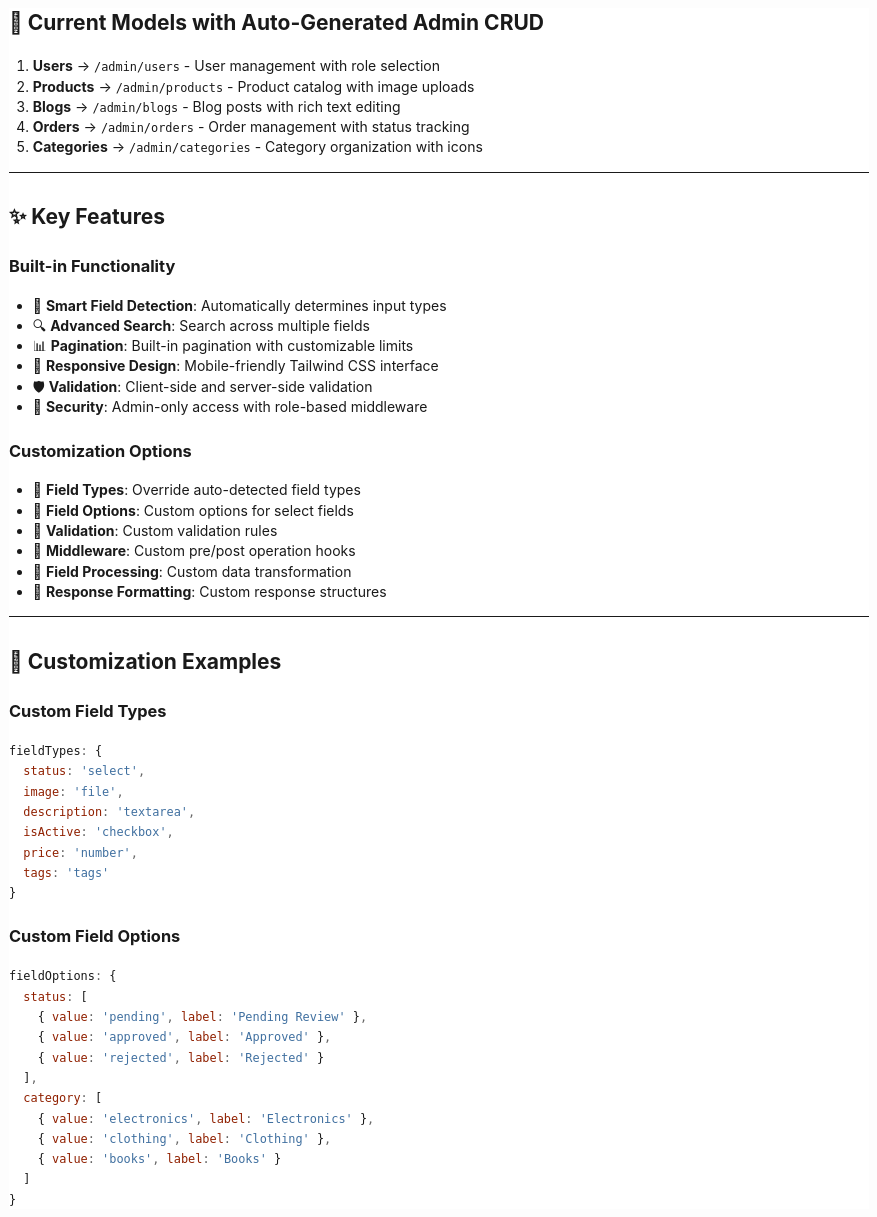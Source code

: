 
## 🎯 **Current Models with Auto-Generated Admin CRUD**

1. **Users** → `/admin/users` - User management with role selection
2. **Products** → `/admin/products` - Product catalog with image uploads
3. **Blogs** → `/admin/blogs` - Blog posts with rich text editing
4. **Orders** → `/admin/orders` - Order management with status tracking
5. **Categories** → `/admin/categories` - Category organization with icons

---

## ✨ **Key Features**

### **Built-in Functionality**
- 🎯 **Smart Field Detection**: Automatically determines input types
- 🔍 **Advanced Search**: Search across multiple fields
- 📊 **Pagination**: Built-in pagination with customizable limits
- 🎨 **Responsive Design**: Mobile-friendly Tailwind CSS interface
- 🛡️ **Validation**: Client-side and server-side validation
- 🔐 **Security**: Admin-only access with role-based middleware

### **Customization Options**
- 🔧 **Field Types**: Override auto-detected field types
- 🔧 **Field Options**: Custom options for select fields
- 🔧 **Validation**: Custom validation rules
- 🔧 **Middleware**: Custom pre/post operation hooks
- 🔧 **Field Processing**: Custom data transformation
- 🔧 **Response Formatting**: Custom response structures

---

## 🎨 **Customization Examples**

### **Custom Field Types**
```javascript
fieldTypes: {
  status: 'select',
  image: 'file',
  description: 'textarea',
  isActive: 'checkbox',
  price: 'number',
  tags: 'tags'
}
```

### **Custom Field Options**
```javascript
fieldOptions: {
  status: [
    { value: 'pending', label: 'Pending Review' },
    { value: 'approved', label: 'Approved' },
    { value: 'rejected', label: 'Rejected' }
  ],
  category: [
    { value: 'electronics', label: 'Electronics' },
    { value: 'clothing', label: 'Clothing' },
    { value: 'books', label: 'Books' }
  ]
}
```
